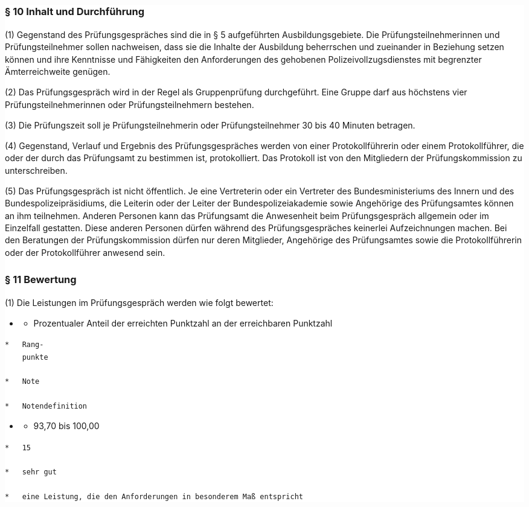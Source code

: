 
### § 10 Inhalt und Durchführung

(1) Gegenstand des Prüfungsgespräches sind die in § 5 aufgeführten
Ausbildungsgebiete. Die Prüfungsteilnehmerinnen und Prüfungsteilnehmer
sollen nachweisen, dass sie die Inhalte der Ausbildung beherrschen und
zueinander in Beziehung setzen können und ihre Kenntnisse und
Fähigkeiten den Anforderungen des gehobenen Polizeivollzugsdienstes
mit begrenzter Ämterreichweite genügen.

(2) Das Prüfungsgespräch wird in der Regel als Gruppenprüfung
durchgeführt. Eine Gruppe darf aus höchstens vier
Prüfungsteilnehmerinnen oder Prüfungsteilnehmern bestehen.

(3) Die Prüfungszeit soll je Prüfungsteilnehmerin oder
Prüfungsteilnehmer 30 bis 40 Minuten betragen.

(4) Gegenstand, Verlauf und Ergebnis des Prüfungsgespräches werden von
einer Protokollführerin oder einem Protokollführer, die oder der durch
das Prüfungsamt zu bestimmen ist, protokolliert. Das Protokoll ist von
den Mitgliedern der Prüfungskommission zu unterschreiben.

(5) Das Prüfungsgespräch ist nicht öffentlich. Je eine Vertreterin
oder ein Vertreter des Bundesministeriums des Innern und des
Bundespolizeipräsidiums, die Leiterin oder der Leiter der
Bundespolizeiakademie sowie Angehörige des Prüfungsamtes können an ihm
teilnehmen. Anderen Personen kann das Prüfungsamt die Anwesenheit beim
Prüfungsgespräch allgemein oder im Einzelfall gestatten. Diese anderen
Personen dürfen während des Prüfungsgespräches keinerlei
Aufzeichnungen machen. Bei den Beratungen der Prüfungskommission
dürfen nur deren Mitglieder, Angehörige des Prüfungsamtes sowie die
Protokollführerin oder der Protokollführer anwesend sein.


### § 11 Bewertung

(1) Die Leistungen im Prüfungsgespräch werden wie folgt bewertet:

*    *   Prozentualer Anteil
        der erreichten Punktzahl
        an der erreichbaren Punktzahl

    *   Rang-
        punkte

    *   Note

    *   Notendefinition


*    *   93,70 bis 100,00

    *   15

    *   sehr gut

    *   eine Leistung, die den Anforderungen in besonderem Maß entspricht
